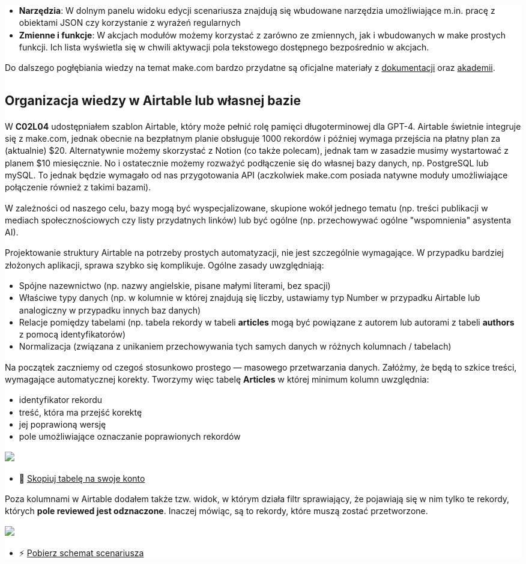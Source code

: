 - **Narzędzia**: W dolnym panelu widoku edycji scenariusza znajdują się wbudowane narzędzia umożliwiające m.in. pracę z obiektami JSON czy korzystanie z wyrażeń regularnych
- **Zmienne i funkcje**: W akcjach modułów możemy korzystać z zarówno ze zmiennych, jak i wbudowanych w make prostych funkcji. Ich lista wyświetla się w chwili aktywacji pola tekstowego dostępnego bezpośrednio w akcjach.

Do dalszego pogłębiania wiedzy na temat make.com bardzo przydatne są oficjalne materiały z [dokumentacji](https://www.make.com/en/help/tutorials) oraz [akademii](https://academy.make.com/).

## Organizacja wiedzy w Airtable lub własnej bazie

W **C02L04** udostępniałem szablon Airtable, który może pełnić rolę pamięci długoterminowej dla GPT-4. Airtable świetnie integruje się z make.com, jednak obecnie na bezpłatnym planie obsługuje 1000 rekordów i później wymaga przejścia na płatny plan za (aktualnie) $20. Alternatywnie możemy skorzystać z Notion (co także polecam), jednak tam w zasadzie musimy wystartować z planem $10 miesięcznie. No i ostatecznie możemy rozważyć podłączenie się do własnej bazy danych, np. PostgreSQL lub mySQL. To jednak będzie wymagało od nas przygotowania API (aczkolwiek make.com posiada natywne moduły umożliwiające połączenie również z takimi bazami). 

W zależności od naszego celu, bazy mogą być wyspecjalizowane, skupione wokół jednego tematu (np. treści publikacji w mediach społecznościowych czy listy przydatnych linków) lub być ogólne (np. przechowywać ogólne "wspomnienia" asystenta AI). 

Projektowanie struktury Airtable na potrzeby prostych automatyzacji, nie jest szczególnie wymagające. W przypadku bardziej złożonych aplikacji, sprawa szybko się komplikuje. Ogólne zasady uwzględniają: 

- Spójne nazewnictwo (np. nazwy angielskie, pisane małymi literami, bez spacji)
- Właściwe typy danych (np. w kolumnie w której znajdują się liczby, ustawiamy typ Number w przypadku Airtable lub analogiczny w przypadku innych baz danych)
- Relacje pomiędzy tabelami (np. tabela rekordy w tabeli **articles** mogą być powiązane z autorem lub autorami z tabeli **authors** z pomocą identyfikatorów)
- Normalizacja (związana z unikaniem przechowywania tych samych danych w różnych kolumnach / tabelach)

Na początek zaczniemy od czegoś stosunkowo prostego — masowego przetwarzania danych. Załóżmy, że będą to szkice treści, wymagające automatycznej korekty. Tworzymy więc tabelę **Articles** w której minimum kolumn uwzględnia:

- identyfikator rekordu
- treść, która ma przejść korektę
- jej poprawioną wersję
- pole umożliwiające oznaczanie poprawionych rekordów

![](https://cloud.overment.com/base-d50daa50-f.png)

- 🔗 [Skopiuj tabelę na swoje konto](https://airtable.com/appwMSq5CdeokCeMR/shrqJiIRpVDZx4E0x)

Poza kolumnami w Airtable dodałem także tzw. widok, w którym działa filtr sprawiający, że pojawiają się w nim tylko te rekordy, których **pole reviewed jest odznaczone**. Inaczej mówiąc, są to rekordy, które muszą zostać przetworzone. 

![](https://cloud.overment.com/copywriter-c89880e6-8.png)

- ⚡ [Pobierz schemat scenariusza](https://cloud.overment.com/aidevs_copywriter-1696416947.json)
